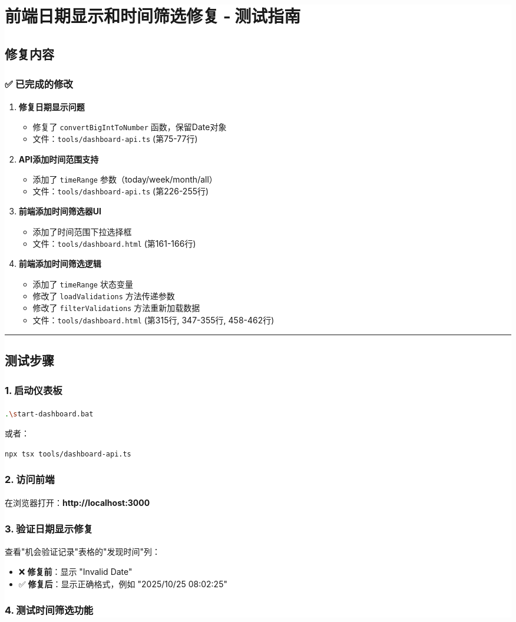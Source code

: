 # 前端日期显示和时间筛选修复 - 测试指南

## 修复内容

### ✅ 已完成的修改

1. **修复日期显示问题**
   - 修复了 `convertBigIntToNumber` 函数，保留Date对象
   - 文件：`tools/dashboard-api.ts` (第75-77行)

2. **API添加时间范围支持**
   - 添加了 `timeRange` 参数（today/week/month/all）
   - 文件：`tools/dashboard-api.ts` (第226-255行)

3. **前端添加时间筛选器UI**
   - 添加了时间范围下拉选择框
   - 文件：`tools/dashboard.html` (第161-166行)

4. **前端添加时间筛选逻辑**
   - 添加了 `timeRange` 状态变量
   - 修改了 `loadValidations` 方法传递参数
   - 修改了 `filterValidations` 方法重新加载数据
   - 文件：`tools/dashboard.html` (第315行, 347-355行, 458-462行)

---

## 测试步骤

### 1. 启动仪表板

```bash
.\start-dashboard.bat
```

或者：

```bash
npx tsx tools/dashboard-api.ts
```

### 2. 访问前端

在浏览器打开：**http://localhost:3000**

### 3. 验证日期显示修复

查看"机会验证记录"表格的"发现时间"列：

- ❌ **修复前**：显示 "Invalid Date"
- ✅ **修复后**：显示正确格式，例如 "2025/10/25 08:02:25"

### 4. 测试时间筛选功能
